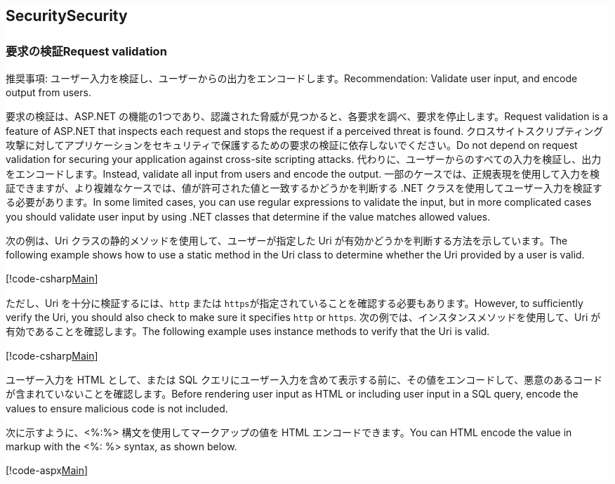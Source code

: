 <a id="security"></a>

## <a name="security"></a><span data-ttu-id="a426e-163">Security</span><span class="sxs-lookup"><span data-stu-id="a426e-163">Security</span></span>

<a id="validation"></a>

### <a name="request-validation"></a><span data-ttu-id="a426e-164">要求の検証</span><span class="sxs-lookup"><span data-stu-id="a426e-164">Request validation</span></span>

<span data-ttu-id="a426e-165">推奨事項: ユーザー入力を検証し、ユーザーからの出力をエンコードします。</span><span class="sxs-lookup"><span data-stu-id="a426e-165">Recommendation: Validate user input, and encode output from users.</span></span>

<span data-ttu-id="a426e-166">要求の検証は、ASP.NET の機能の1つであり、認識された脅威が見つかると、各要求を調べ、要求を停止します。</span><span class="sxs-lookup"><span data-stu-id="a426e-166">Request validation is a feature of ASP.NET that inspects each request and stops the request if a perceived threat is found.</span></span> <span data-ttu-id="a426e-167">クロスサイトスクリプティング攻撃に対してアプリケーションをセキュリティで保護するための要求の検証に依存しないでください。</span><span class="sxs-lookup"><span data-stu-id="a426e-167">Do not depend on request validation for securing your application against cross-site scripting attacks.</span></span> <span data-ttu-id="a426e-168">代わりに、ユーザーからのすべての入力を検証し、出力をエンコードします。</span><span class="sxs-lookup"><span data-stu-id="a426e-168">Instead, validate all input from users and encode the output.</span></span> <span data-ttu-id="a426e-169">一部のケースでは、正規表現を使用して入力を検証できますが、より複雑なケースでは、値が許可された値と一致するかどうかを判断する .NET クラスを使用してユーザー入力を検証する必要があります。</span><span class="sxs-lookup"><span data-stu-id="a426e-169">In some limited cases, you can use regular expressions to validate the input, but in more complicated cases you should validate user input by using .NET classes that determine if the value matches allowed values.</span></span>

<span data-ttu-id="a426e-170">次の例は、Uri クラスの静的メソッドを使用して、ユーザーが指定した Uri が有効かどうかを判断する方法を示しています。</span><span class="sxs-lookup"><span data-stu-id="a426e-170">The following example shows how to use a static method in the Uri class to determine whether the Uri provided by a user is valid.</span></span>

[!code-csharp[Main](what-not-to-do-in-aspnet-and-what-to-do-instead/samples/sample3.cs)]

<span data-ttu-id="a426e-171">ただし、Uri を十分に検証するには、`http` または `https`が指定されていることを確認する必要もあります。</span><span class="sxs-lookup"><span data-stu-id="a426e-171">However, to sufficiently verify the Uri, you should also check to make sure it specifies `http` or `https`.</span></span> <span data-ttu-id="a426e-172">次の例では、インスタンスメソッドを使用して、Uri が有効であることを確認します。</span><span class="sxs-lookup"><span data-stu-id="a426e-172">The following example uses instance methods to verify that the Uri is valid.</span></span>

[!code-csharp[Main](what-not-to-do-in-aspnet-and-what-to-do-instead/samples/sample4.cs)]

<span data-ttu-id="a426e-173">ユーザー入力を HTML として、または SQL クエリにユーザー入力を含めて表示する前に、その値をエンコードして、悪意のあるコードが含まれていないことを確認します。</span><span class="sxs-lookup"><span data-stu-id="a426e-173">Before rendering user input as HTML or including user input in a SQL query, encode the values to ensure malicious code is not included.</span></span>

<span data-ttu-id="a426e-174">次に示すように、&lt;%:%&gt; 構文を使用してマークアップの値を HTML エンコードできます。</span><span class="sxs-lookup"><span data-stu-id="a426e-174">You can HTML encode the value in markup with the &lt;%: %&gt; syntax, as shown below.</span></span>

[!code-aspx[Main](what-not-to-do-in-aspnet-and-what-to-do-instead/samples/sample5.aspx?highlight=1)]
